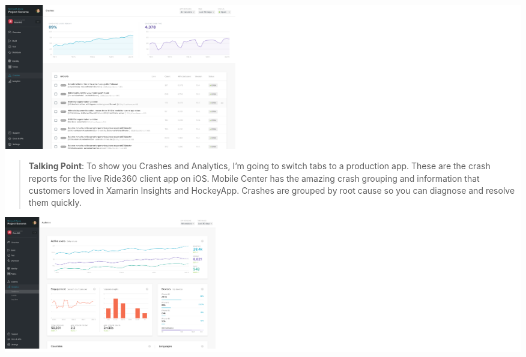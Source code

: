 <img src="./media/image34.png" width="385" height="240" />

>**Talking Point**: To show you Crashes and Analytics, I’m going to switch tabs to a production app. These are the crash reports for the live Ride360 client app on iOS. Mobile Center has the amazing crash grouping and information that customers loved in Xamarin Insights and HockeyApp. Crashes are grouped by root cause so you can diagnose and resolve them quickly.

<img src="./media/image35.png" width="351" height="219" />
